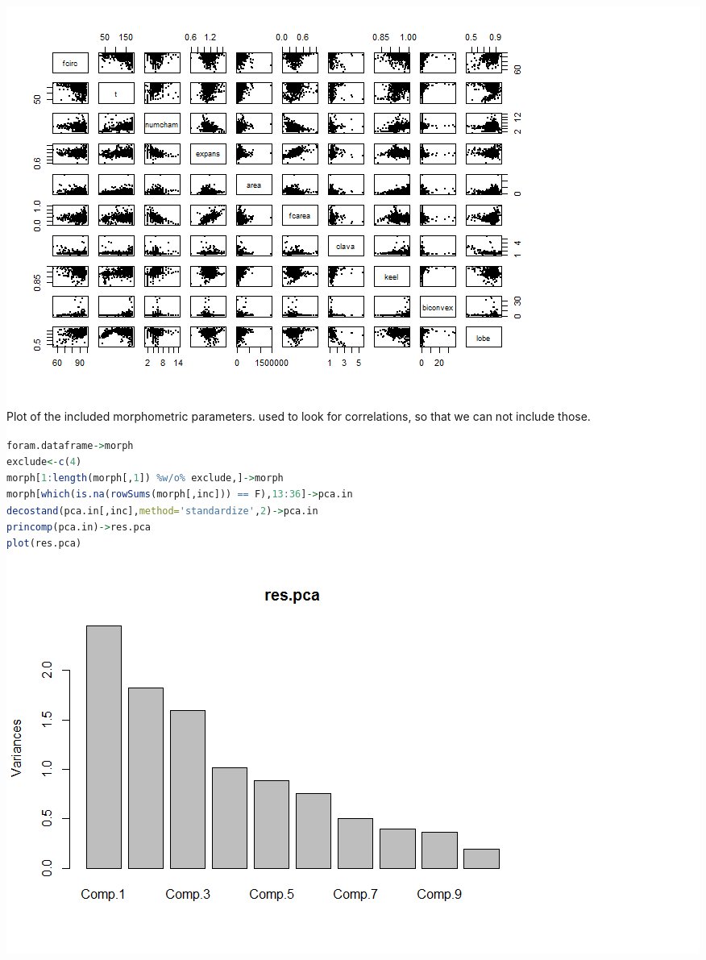 ![](REVISEDEntireRange_files/figure-html/morphology-1.png)

Plot of the included morphometric parameters. used to look for correlations, so that we can not include those. 


```r
foram.dataframe->morph
exclude<-c(4)
morph[1:length(morph[,1]) %w/o% exclude,]->morph
morph[which(is.na(rowSums(morph[,inc])) == F),13:36]->pca.in
decostand(pca.in[,inc],method='standardize',2)->pca.in
princomp(pca.in)->res.pca
plot(res.pca)
```

![](REVISEDEntireRange_files/figure-html/PCA-1.png)